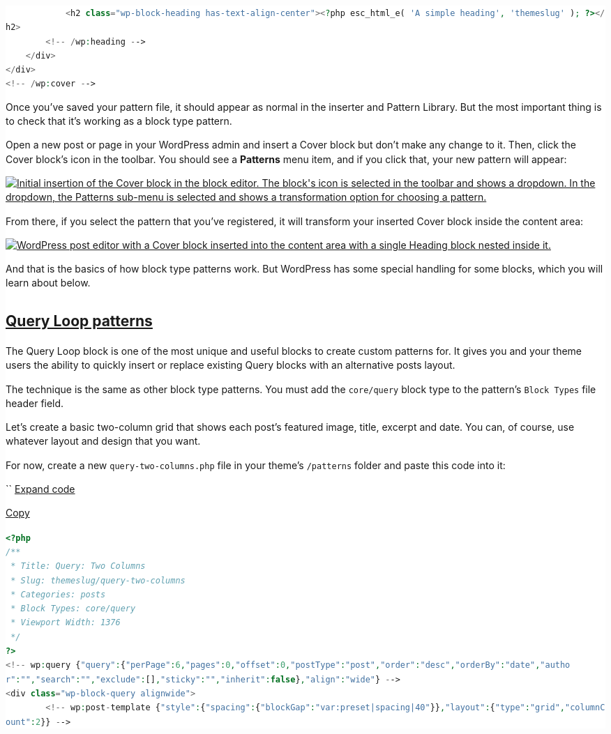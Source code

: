 ```php
			<h2 class="wp-block-heading has-text-align-center"><?php esc_html_e( 'A simple heading', 'themeslug' ); ?></h2>
		<!-- /wp:heading -->
	</div>
</div>
<!-- /wp:cover -->
```

Once you’ve saved your pattern file, it should appear as normal in the inserter and Pattern Library. But the most important thing is to check that it’s working as a block type pattern.

Open a new post or page in your WordPress admin and insert a Cover block but don’t make any change to it. Then, click the Cover block’s icon in the toolbar. You should see a **Patterns** menu item, and if you click that, your new pattern will appear:

[![Initial insertion of the Cover block in the block editor. The block's icon is selected in the toolbar and shows a dropdown. In the dropdown, the Patterns sub-menu is selected and shows a transformation option for choosing a pattern.](https://i0.wp.com/developer.wordpress.org/files/2024/04/cover-pattern-transform.webp?resize=2048%2C1064&ssl=1)](https://i0.wp.com/developer.wordpress.org/files/2024/04/cover-pattern-transform.webp?ssl=1)

From there, if you select the pattern that you’ve registered, it will transform your inserted Cover block inside the content area:

[![WordPress post editor with a Cover block inserted into the content area with a single Heading block nested inside it.](https://i0.wp.com/developer.wordpress.org/files/2024/04/cover-pattern-replaced.webp?resize=2048%2C1064&ssl=1)](https://i0.wp.com/developer.wordpress.org/files/2024/04/cover-pattern-replaced.webp?ssl=1)

And that is the basics of how block type patterns work. But WordPress has some special handling for some blocks, which you will learn about below.

## [Query Loop patterns](https://developer.wordpress.org/themes/patterns/block-type-patterns/\#query-loop-patterns)

The Query Loop block is one of the most unique and useful blocks to create custom patterns for. It gives you and your theme users the ability to quickly insert or replace existing Query blocks with an alternative posts layout.

The technique is the same as other block type patterns. You must add the `core/query` block type to the pattern’s `Block Types` file header field.

Let’s create a basic two-column grid that shows each post’s featured image, title, excerpt and date. You can, of course, use whatever layout and design that you want.

For now, create a new `query-two-columns.php` file in your theme’s `/patterns` folder and paste this code into it:

``
[Expand code](https://developer.wordpress.org/themes/patterns/block-type-patterns/#)

[Copy](https://developer.wordpress.org/themes/patterns/block-type-patterns/#)

```php
<?php
/**
 * Title: Query: Two Columns
 * Slug: themeslug/query-two-columns
 * Categories: posts
 * Block Types: core/query
 * Viewport Width: 1376
 */
?>
<!-- wp:query {"query":{"perPage":6,"pages":0,"offset":0,"postType":"post","order":"desc","orderBy":"date","author":"","search":"","exclude":[],"sticky":"","inherit":false},"align":"wide"} -->
<div class="wp-block-query alignwide">
		<!-- wp:post-template {"style":{"spacing":{"blockGap":"var:preset|spacing|40"}},"layout":{"type":"grid","columnCount":2}} -->
```
